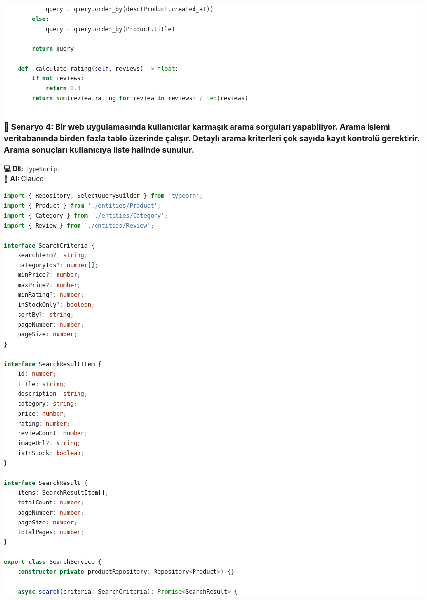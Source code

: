 ```python
            query = query.order_by(desc(Product.created_at))
        else:
            query = query.order_by(Product.title)
        
        return query
    
    def _calculate_rating(self, reviews) -> float:
        if not reviews:
            return 0.0
        return sum(review.rating for review in reviews) / len(reviews)
```

----

### 🧪 Senaryo 4: Bir web uygulamasında kullanıcılar karmaşık arama sorguları yapabiliyor. Arama işlemi veritabanında birden fazla tablo üzerinde çalışır. Detaylı arama kriterleri çok sayıda kayıt kontrolü gerektirir. Arama sonuçları kullanıcıya liste halinde sunulur.
**💻 Dil:** `TypeScript`  
**🤖 AI:** Claude

```typescript
import { Repository, SelectQueryBuilder } from 'typeorm';
import { Product } from './entities/Product';
import { Category } from './entities/Category';
import { Review } from './entities/Review';

interface SearchCriteria {
    searchTerm?: string;
    categoryIds?: number[];
    minPrice?: number;
    maxPrice?: number;
    minRating?: number;
    inStockOnly?: boolean;
    sortBy?: string;
    pageNumber: number;
    pageSize: number;
}

interface SearchResultItem {
    id: number;
    title: string;
    description: string;
    category: string;
    price: number;
    rating: number;
    reviewCount: number;
    imageUrl?: string;
    isInStock: boolean;
}

interface SearchResult {
    items: SearchResultItem[];
    totalCount: number;
    pageNumber: number;
    pageSize: number;
    totalPages: number;
}

export class SearchService {
    constructor(private productRepository: Repository<Product>) {}

    async search(criteria: SearchCriteria): Promise<SearchResult> {
```